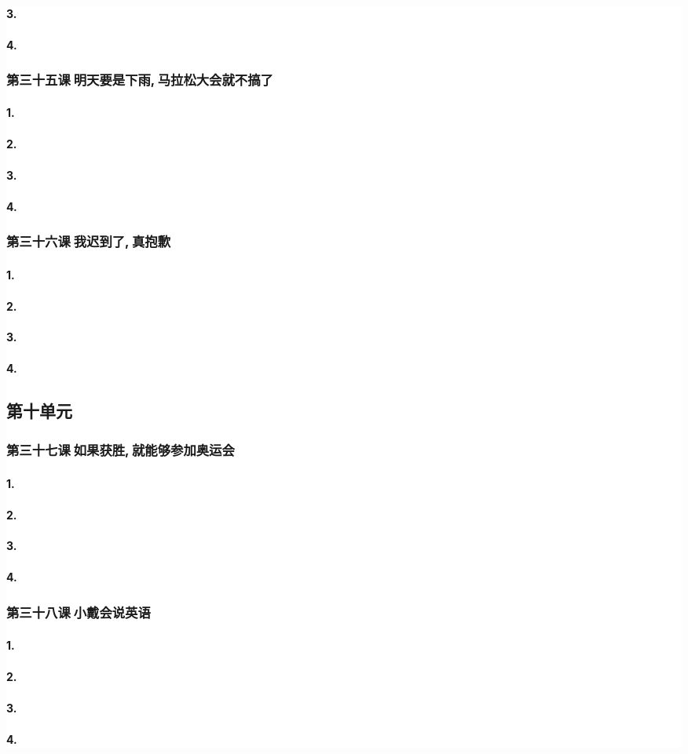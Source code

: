 #### 3.

#### 4.



### 第三十五课 明天要是下雨, 马拉松大会就不搞了

#### 1.

#### 2.

#### 3.

#### 4.



### 第三十六课 我迟到了, 真抱歉

#### 1.

#### 2.

#### 3.

#### 4.



## 第十单元

### 第三十七课 如果获胜, 就能够参加奥运会

#### 1.

#### 2.

#### 3.

#### 4.



### 第三十八课 小戴会说英语

#### 1.

#### 2.

#### 3.

#### 4.
